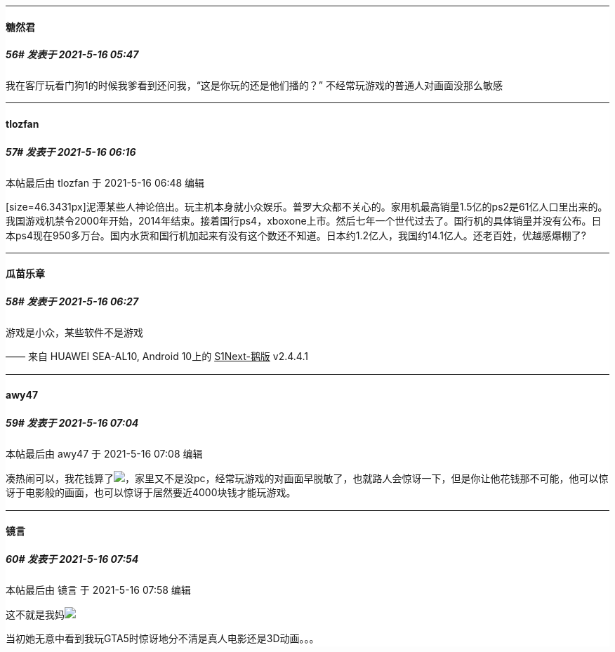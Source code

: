 
*****

####  糖然君  
##### 56#       发表于 2021-5-16 05:47


我在客厅玩看门狗1的时候我爹看到还问我，“这是你玩的还是他们播的？”
不经常玩游戏的普通人对画面没那么敏感


*****

####  tlozfan  
##### 57#       发表于 2021-5-16 06:16


 本帖最后由 tlozfan 于 2021-5-16 06:48 编辑 

[size=46.3431px]泥潭某些人神论倍出。玩主机本身就小众娱乐。普罗大众都不关心的。家用机最高销量1.5亿的ps2是61亿人口里出来的。我国游戏机禁令2000年开始，2014年结束。接着国行ps4，xboxone上市。然后七年一个世代过去了。国行机的具体销量并没有公布。日本ps4现在950多万台。国内水货和国行机加起来有没有这个数还不知道。日本约1.2亿人，我国约14.1亿人。还老百姓，优越感爆棚了?


*****

####  瓜苗乐章  
##### 58#       发表于 2021-5-16 06:27


游戏是小众，某些软件不是游戏

—— 来自 HUAWEI SEA-AL10, Android 10上的 [S1Next-鹅版](https://github.com/ykrank/S1-Next/releases) v2.4.4.1


*****

####  awy47  
##### 59#       发表于 2021-5-16 07:04


 本帖最后由 awy47 于 2021-5-16 07:08 编辑 

凑热闹可以，我花钱算了<img src="https://static.saraba1st.com/image/smiley/face2017/067.png" referrerpolicy="no-referrer">，家里又不是没pc，经常玩游戏的对画面早脱敏了，也就路人会惊讶一下，但是你让他花钱那不可能，他可以惊讶于电影般的画面，也可以惊讶于居然要近4000块钱才能玩游戏。


*****

####  镜言  
##### 60#       发表于 2021-5-16 07:54


 本帖最后由 镜言 于 2021-5-16 07:58 编辑 

这不就是我妈<img src="https://static.saraba1st.com/image/smiley/face2017/067.png" referrerpolicy="no-referrer">

当初她无意中看到我玩GTA5时惊讶地分不清是真人电影还是3D动画。。。
